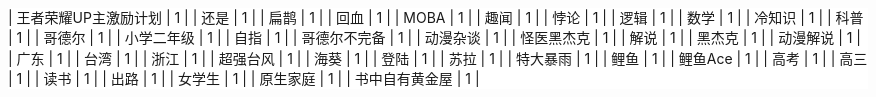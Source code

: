 | 王者荣耀UP主激励计划 | 1 |
| 还是 | 1 |
| 扁鹊 | 1 |
| 回血 | 1 |
| MOBA | 1 |
| 趣闻 | 1 |
| 悖论 | 1 |
| 逻辑 | 1 |
| 数学 | 1 |
| 冷知识 | 1 |
| 科普 | 1 |
| 哥德尔 | 1 |
| 小学二年级 | 1 |
| 自指 | 1 |
| 哥德尔不完备 | 1 |
| 动漫杂谈 | 1 |
| 怪医黑杰克 | 1 |
| 解说 | 1 |
| 黑杰克 | 1 |
| 动漫解说 | 1 |
| 广东 | 1 |
| 台湾 | 1 |
| 浙江 | 1 |
| 超强台风 | 1 |
| 海葵 | 1 |
| 登陆 | 1 |
| 苏拉 | 1 |
| 特大暴雨 | 1 |
| 鲤鱼 | 1 |
| 鲤鱼Ace | 1 |
| 高考 | 1 |
| 高三 | 1 |
| 读书 | 1 |
| 出路 | 1 |
| 女学生 | 1 |
| 原生家庭 | 1 |
| 书中自有黄金屋 | 1 |